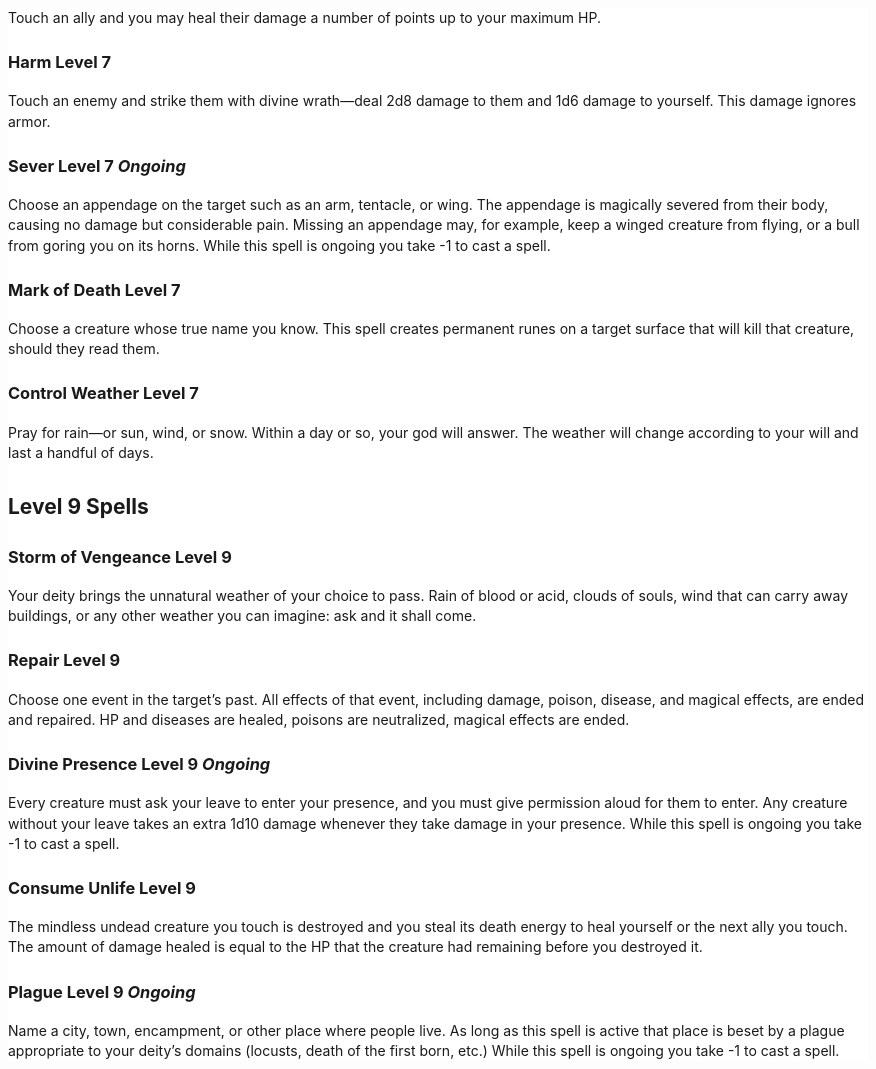 Touch an ally and you may heal their damage a number of points up to your maximum HP.

### Harm Level 7

Touch an enemy and strike them with divine wrath—deal 2d8 damage to them and 1d6 damage to yourself. This damage ignores armor.

### Sever Level 7 *Ongoing*

Choose an appendage on the target such as an arm, tentacle, or wing. The appendage is magically severed from their body, causing no damage but considerable pain. Missing an appendage may, for example, keep a winged creature from flying, or a bull from goring you on its horns. While this spell is ongoing you take -1 to cast a spell.

### Mark of Death Level 7

Choose a creature whose true name you know. This spell creates permanent runes on a target surface that will kill that creature, should they read them.

### Control Weather Level 7

Pray for rain—or sun, wind, or snow. Within a day or so, your god will answer. The weather will change according to your will and last a handful of days.

## Level 9 Spells

### Storm of Vengeance Level 9

Your deity brings the unnatural weather of your choice to pass. Rain of blood or acid, clouds of souls, wind that can carry away buildings, or any other weather you can imagine: ask and it shall come.

### Repair Level 9

Choose one event in the target’s past. All effects of that event, including damage, poison, disease, and magical effects, are ended and repaired. HP and diseases are healed, poisons are neutralized, magical effects are ended.

### Divine Presence Level 9 *Ongoing*

Every creature must ask your leave to enter your presence, and you must give permission aloud for them to enter. Any creature without your leave takes an extra 1d10 damage whenever they take damage in your presence. While this spell is ongoing you take -1 to cast a spell.

### Consume Unlife Level 9

The mindless undead creature you touch is destroyed and you steal its death energy to heal yourself or the next ally you touch. The amount of damage healed is equal to the HP that the creature had remaining before you destroyed it.

### Plague Level 9 *Ongoing*

Name a city, town, encampment, or other place where people live. As long as this spell is active that place is beset by a plague appropriate to your deity’s domains \(locusts, death of the first born, etc.\) While this spell is ongoing you take -1 to cast a spell.

